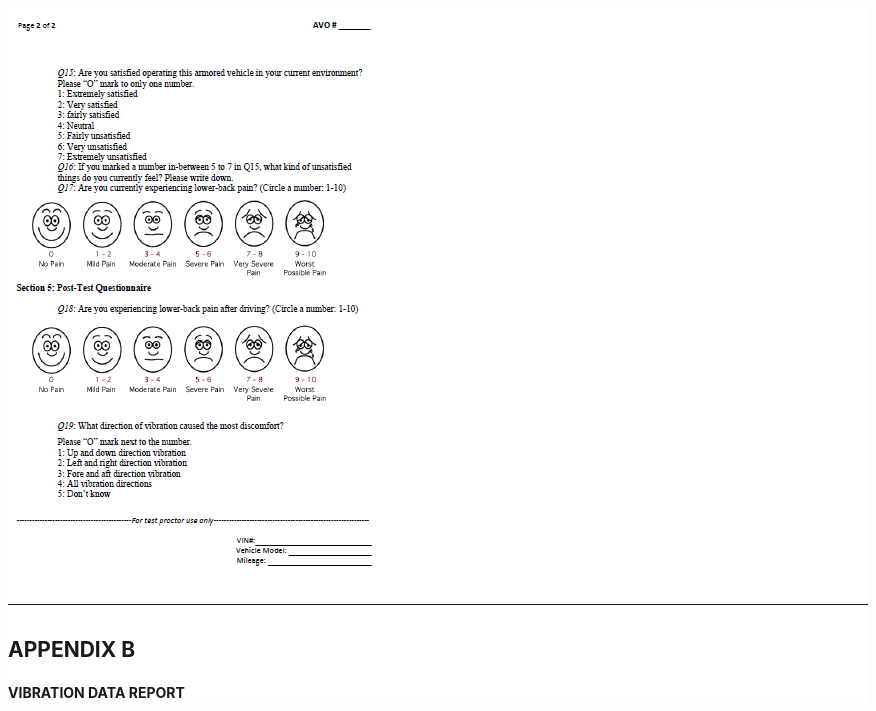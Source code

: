 <img src="https://raw.githubusercontent.com/shea08/shea08.github.io/master/ApA(2).png" alt="APPENDIX A">

* * *

## APPENDIX B

<b> VIBRATION DATA REPORT </b>
